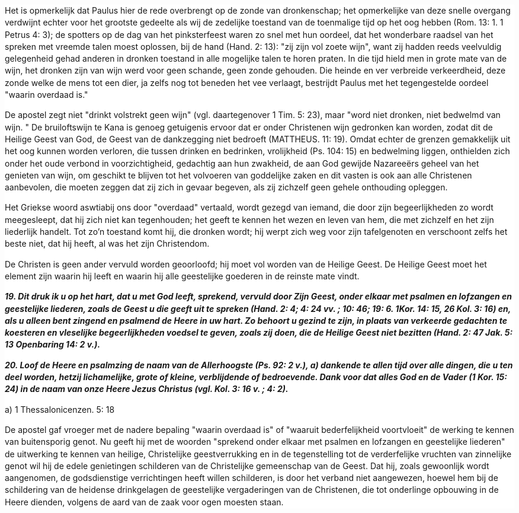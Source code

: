 Het is opmerkelijk dat Paulus hier de rede overbrengt op de zonde van dronkenschap; het opmerkelijke van deze snelle overgang verdwijnt echter voor het grootste gedeelte als wij de zedelijke toestand van de toenmalige tijd op het oog hebben (Rom. 13: 1. 1 Petrus 4: 3); de spotters op de dag van het pinksterfeest waren zo snel met hun oordeel, dat het wonderbare raadsel van het spreken met vreemde talen moest oplossen, bij de hand (Hand. 2: 13): "zij zijn vol zoete wijn", want zij hadden reeds veelvuldig gelegenheid gehad anderen in dronken toestand in alle mogelijke talen te horen praten. In die tijd hield men in grote mate van de wijn, het dronken zijn van wijn werd voor geen schande, geen zonde gehouden. Die heinde en ver verbreide verkeerdheid, deze zonde welke de mens tot een dier, ja zelfs nog tot beneden het vee verlaagt, bestrijdt Paulus met het tegengestelde oordeel "waarin overdaad is."

De apostel zegt niet "drinkt volstrekt geen wijn" (vgl. daartegenover 1 Tim. 5: 23), maar "word niet dronken, niet bedwelmd van wijn. " De bruiloftswijn te Kana is genoeg getuigenis ervoor dat er onder Christenen wijn gedronken kan worden, zodat dit de Heilige Geest van God, de Geest van de dankzegging niet bedroeft (MATTHEUS. 11: 19). Omdat echter de grenzen gemakkelijk uit het oog kunnen worden verloren, die tussen drinken en bedrinken, vrolijkheid (Ps. 104: 15) en bedwelming liggen, onthielden zich onder het oude verbond in voorzichtigheid, gedachtig aan hun zwakheid, de aan God gewijde Nazareeërs geheel van het genieten van wijn, om geschikt te blijven tot het volvoeren van goddelijke zaken en dit vasten is ook aan alle Christenen aanbevolen, die moeten zeggen dat zij zich in gevaar begeven, als zij zichzelf geen gehele onthouding opleggen.

Het Griekse woord aswtiabij ons door "overdaad" vertaald, wordt gezegd van iemand, die door zijn begeerlijkheden zo wordt meegesleept, dat hij zich niet kan tegenhouden; het geeft te kennen het wezen en leven van hem, die met zichzelf en het zijn liederlijk handelt. Tot zo’n toestand komt hij, die dronken wordt; hij werpt zich weg voor zijn tafelgenoten en verschoont zelfs het beste niet, dat hij heeft, al was het zijn Christendom.

De Christen is geen ander vervuld worden geoorloofd; hij moet vol worden van de Heilige Geest. De Heilige Geest moet het element zijn waarin hij leeft en waarin hij alle geestelijke goederen in de reinste mate vindt.

***19. Dit druk ik u op het hart, dat u met God leeft, sprekend, vervuld door Zijn Geest, onder elkaar met psalmen en lofzangen en geestelijke liederen, zoals de Geest u die geeft uit te spreken (Hand. 2: 4; 4: 24 vv. ; 10: 46; 19: 6. 1Kor. 14: 15, 26 Kol. 3: 16) en, als u alleen bent zingend en psalmend de Heere in uw hart. Zo behoort u gezind te zijn, in plaats van verkeerde gedachten te koesteren en vleselijke begeerlijkheden voedsel te geven, zoals zij doen, die de Heilige Geest niet bezitten (Hand. 2: 47 Jak. 5: 13 Openbaring 14: 2 v.).***

***20. Loof de Heere en psalmzing de naam van de Allerhoogste (Ps. 92: 2 v.), a) dankende te allen tijd over alle dingen, die u ten deel worden, hetzij lichamelijke, grote of kleine, verblijdende of bedroevende. Dank voor dat alles God en de Vader (1 Kor. 15: 24) in de naam van onze Heere Jezus Christus (vgl. Kol. 3: 16 v. ; 4: 2).***

a) 1 Thessalonicenzen. 5: 18

De apostel gaf vroeger met de nadere bepaling "waarin overdaad is" of "waaruit bederfelijkheid voortvloeit" de werking te kennen van buitensporig genot. Nu geeft hij met de woorden "sprekend onder elkaar met psalmen en lofzangen en geestelijke liederen" de uitwerking te kennen van heilige, Christelijke geestverrukking en in de tegenstelling tot de verderfelijke vruchten van zinnelijke genot wil hij de edele genietingen schilderen van de Christelijke gemeenschap van de Geest. Dat hij, zoals gewoonlijk wordt aangenomen, de godsdienstige verrichtingen heeft willen schilderen, is door het verband niet aangewezen, hoewel hem bij de schildering van de heidense drinkgelagen de geestelijke vergaderingen van de Christenen, die tot onderlinge opbouwing in de Heere dienden, volgens de aard van de zaak voor ogen moesten staan.
